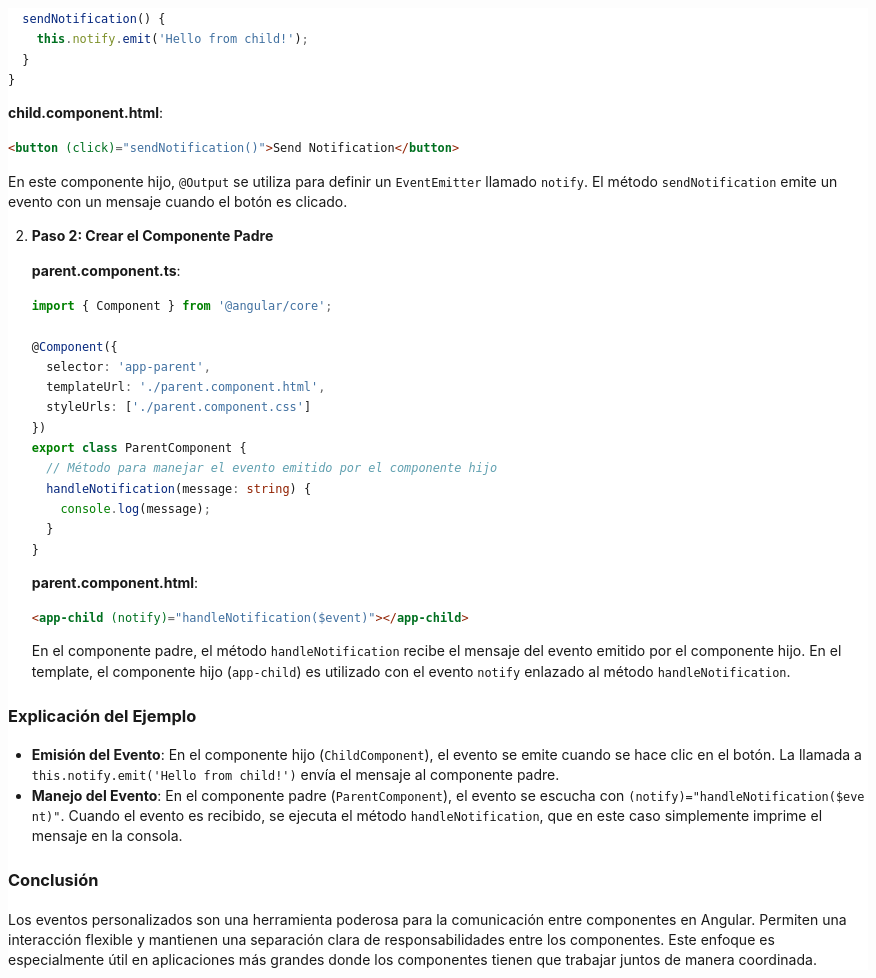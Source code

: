    ```typescript
     sendNotification() {
       this.notify.emit('Hello from child!');
     }
   }
   ```

   **child.component.html**:
   ```html
   <button (click)="sendNotification()">Send Notification</button>
   ```

   En este componente hijo, `@Output` se utiliza para definir un `EventEmitter` llamado `notify`. El método `sendNotification` emite un evento con un mensaje cuando el botón es clicado.

2. **Paso 2: Crear el Componente Padre**

   **parent.component.ts**:
   ```typescript
   import { Component } from '@angular/core';

   @Component({
     selector: 'app-parent',
     templateUrl: './parent.component.html',
     styleUrls: ['./parent.component.css']
   })
   export class ParentComponent {
     // Método para manejar el evento emitido por el componente hijo
     handleNotification(message: string) {
       console.log(message);
     }
   }
   ```

   **parent.component.html**:
   ```html
   <app-child (notify)="handleNotification($event)"></app-child>
   ```

   En el componente padre, el método `handleNotification` recibe el mensaje del evento emitido por el componente hijo. En el template, el componente hijo (`app-child`) es utilizado con el evento `notify` enlazado al método `handleNotification`.

### **Explicación del Ejemplo**

- **Emisión del Evento**: En el componente hijo (`ChildComponent`), el evento se emite cuando se hace clic en el botón. La llamada a `this.notify.emit('Hello from child!')` envía el mensaje al componente padre.
- **Manejo del Evento**: En el componente padre (`ParentComponent`), el evento se escucha con `(notify)="handleNotification($event)"`. Cuando el evento es recibido, se ejecuta el método `handleNotification`, que en este caso simplemente imprime el mensaje en la consola.

### **Conclusión**

Los eventos personalizados son una herramienta poderosa para la comunicación entre componentes en Angular. Permiten una interacción flexible y mantienen una separación clara de responsabilidades entre los componentes. Este enfoque es especialmente útil en aplicaciones más grandes donde los componentes tienen que trabajar juntos de manera coordinada.
